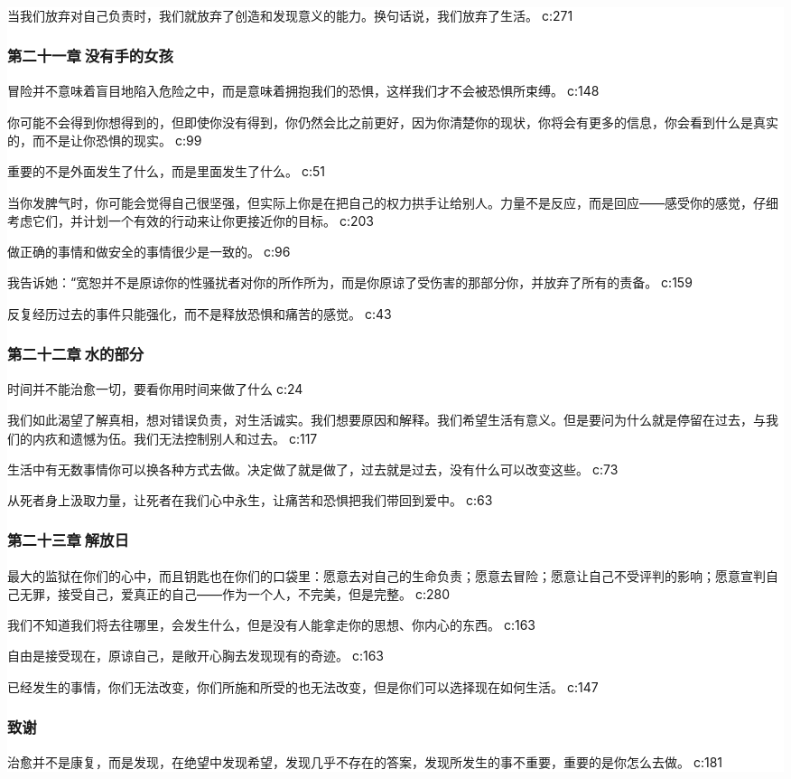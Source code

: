 当我们放弃对自己负责时，我们就放弃了创造和发现意义的能力。换句话说，我们放弃了生活。 c:271

### 第二十一章 没有手的女孩

冒险并不意味着盲目地陷入危险之中，而是意味着拥抱我们的恐惧，这样我们才不会被恐惧所束缚。 c:148

你可能不会得到你想得到的，但即使你没有得到，你仍然会比之前更好，因为你清楚你的现状，你将会有更多的信息，你会看到什么是真实的，而不是让你恐惧的现实。 c:99

重要的不是外面发生了什么，而是里面发生了什么。 c:51

当你发脾气时，你可能会觉得自己很坚强，但实际上你是在把自己的权力拱手让给别人。力量不是反应，而是回应——感受你的感觉，仔细考虑它们，并计划一个有效的行动来让你更接近你的目标。 c:203

做正确的事情和做安全的事情很少是一致的。 c:96

我告诉她：“宽恕并不是原谅你的性骚扰者对你的所作所为，而是你原谅了受伤害的那部分你，并放弃了所有的责备。 c:159

反复经历过去的事件只能强化，而不是释放恐惧和痛苦的感觉。 c:43

### 第二十二章 水的部分

时间并不能治愈一切，要看你用时间来做了什么 c:24

我们如此渴望了解真相，想对错误负责，对生活诚实。我们想要原因和解释。我们希望生活有意义。但是要问为什么就是停留在过去，与我们的内疚和遗憾为伍。我们无法控制别人和过去。 c:117

生活中有无数事情你可以换各种方式去做。决定做了就是做了，过去就是过去，没有什么可以改变这些。 c:73

从死者身上汲取力量，让死者在我们心中永生，让痛苦和恐惧把我们带回到爱中。 c:63

### 第二十三章 解放日

最大的监狱在你们的心中，而且钥匙也在你们的口袋里：愿意去对自己的生命负责；愿意去冒险；愿意让自己不受评判的影响；愿意宣判自己无罪，接受自己，爱真正的自己——作为一个人，不完美，但是完整。 c:280

我们不知道我们将去往哪里，会发生什么，但是没有人能拿走你的思想、你内心的东西。 c:163

自由是接受现在，原谅自己，是敞开心胸去发现现有的奇迹。 c:163

已经发生的事情，你们无法改变，你们所施和所受的也无法改变，但是你们可以选择现在如何生活。 c:147

### 致谢

治愈并不是康复，而是发现，在绝望中发现希望，发现几乎不存在的答案，发现所发生的事不重要，重要的是你怎么去做。 c:181
